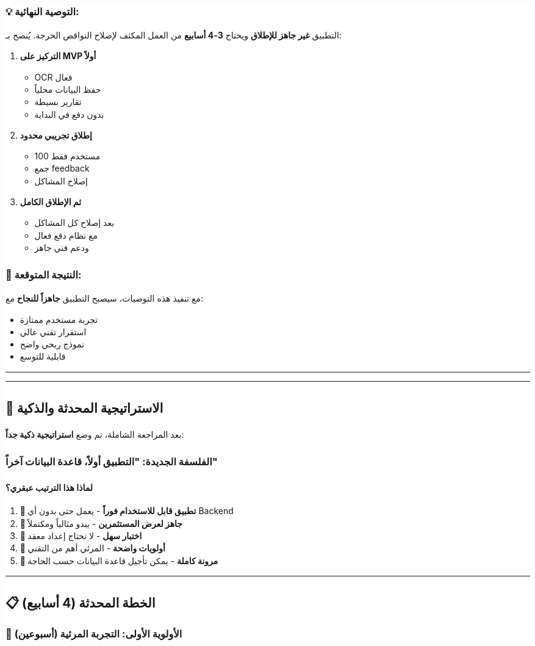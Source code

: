 ### 💡 التوصية النهائية:

التطبيق **غير جاهز للإطلاق** ويحتاج **3-4 أسابيع** من العمل المكثف لإصلاح النواقص الحرجة. يُنصح بـ:

1. **التركيز على MVP أولاً**
   - OCR فعال
   - حفظ البيانات محلياً
   - تقارير بسيطة
   - بدون دفع في البداية

2. **إطلاق تجريبي محدود**
   - 100 مستخدم فقط
   - جمع feedback
   - إصلاح المشاكل

3. **ثم الإطلاق الكامل**
   - بعد إصلاح كل المشاكل
   - مع نظام دفع فعال
   - ودعم فني جاهز

### 🎯 النتيجة المتوقعة:
مع تنفيذ هذه التوصيات، سيصبح التطبيق **جاهزاً للنجاح** مع:
- تجربة مستخدم ممتازة
- استقرار تقني عالي
- نموذج ربحي واضح
- قابلية للتوسع

---

---

## 🚀 الاستراتيجية المحدثة والذكية

بعد المراجعة الشاملة، تم وضع **استراتيجية ذكية جداً**:

### **الفلسفة الجديدة: "التطبيق أولاً، قاعدة البيانات آخراً"**

#### **لماذا هذا الترتيب عبقري؟**

1. **📱 تطبيق قابل للاستخدام فوراً** - يعمل حتى بدون أي Backend
2. **👥 جاهز لعرض المستثمرين** - يبدو مثالياً ومكتملاً  
3. **🧪 اختبار سهل** - لا نحتاج إعداد معقد
4. **🎯 أولويات واضحة** - المرئي أهم من التقني
5. **💪 مرونة كاملة** - يمكن تأجيل قاعدة البيانات حسب الحاجة

---

## 📋 الخطة المحدثة (4 أسابيع)

### **🎯 الأولوية الأولى: التجربة المرئية (أسبوعين)**
